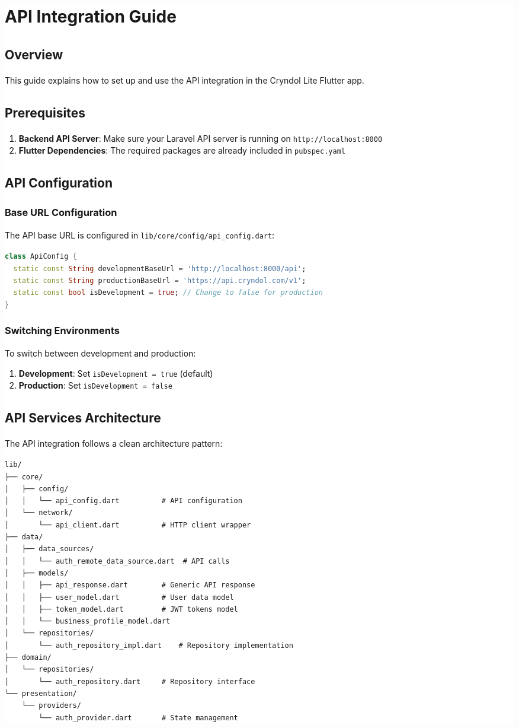 # API Integration Guide

## Overview

This guide explains how to set up and use the API integration in the Cryndol Lite Flutter app.

## Prerequisites

1. **Backend API Server**: Make sure your Laravel API server is running on `http://localhost:8000`
2. **Flutter Dependencies**: The required packages are already included in `pubspec.yaml`

## API Configuration

### Base URL Configuration

The API base URL is configured in `lib/core/config/api_config.dart`:

```dart
class ApiConfig {
  static const String developmentBaseUrl = 'http://localhost:8000/api';
  static const String productionBaseUrl = 'https://api.cryndol.com/v1';
  static const bool isDevelopment = true; // Change to false for production
}
```

### Switching Environments

To switch between development and production:

1. **Development**: Set `isDevelopment = true` (default)
2. **Production**: Set `isDevelopment = false`

## API Services Architecture

The API integration follows a clean architecture pattern:

```
lib/
├── core/
│   ├── config/
│   │   └── api_config.dart          # API configuration
│   └── network/
│       └── api_client.dart          # HTTP client wrapper
├── data/
│   ├── data_sources/
│   │   └── auth_remote_data_source.dart  # API calls
│   ├── models/
│   │   ├── api_response.dart        # Generic API response
│   │   ├── user_model.dart          # User data model
│   │   ├── token_model.dart         # JWT tokens model
│   │   └── business_profile_model.dart
│   └── repositories/
│       └── auth_repository_impl.dart    # Repository implementation
├── domain/
│   └── repositories/
│       └── auth_repository.dart     # Repository interface
└── presentation/
    └── providers/
        └── auth_provider.dart       # State management
```

